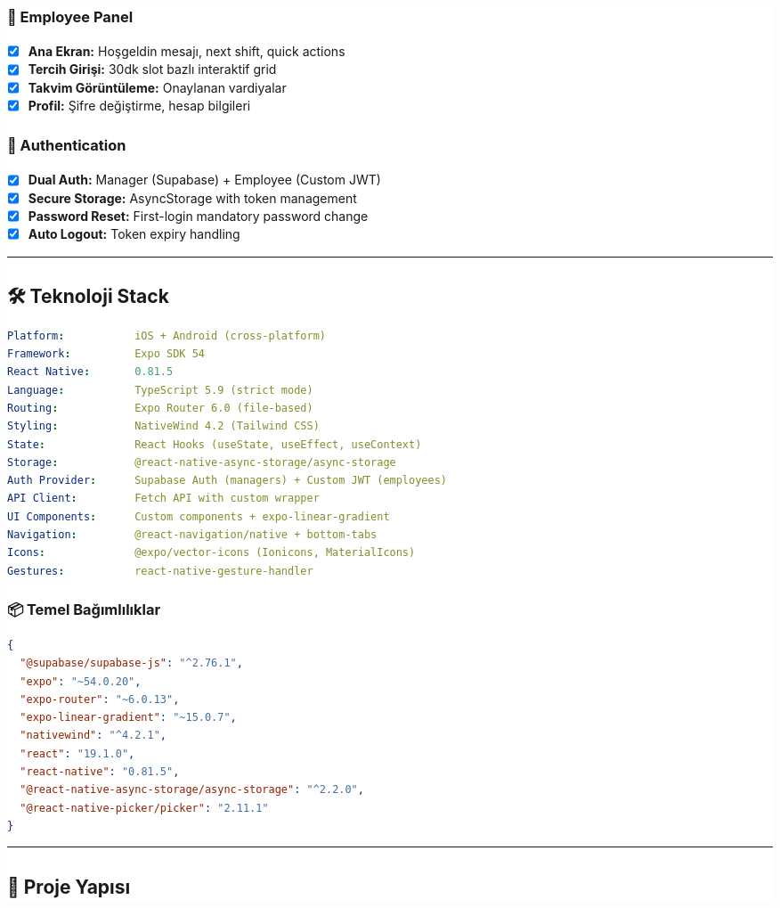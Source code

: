 ### 👤 Employee Panel
- [x] **Ana Ekran:** Hoşgeldin mesajı, next shift, quick actions
- [x] **Tercih Girişi:** 30dk slot bazlı interaktif grid
- [x] **Takvim Görüntüleme:** Onaylanan vardiyalar
- [x] **Profil:** Şifre değiştirme, hesap bilgileri

### 🔐 Authentication
- [x] **Dual Auth:** Manager (Supabase) + Employee (Custom JWT)
- [x] **Secure Storage:** AsyncStorage with token management
- [x] **Password Reset:** First-login mandatory password change
- [x] **Auto Logout:** Token expiry handling

---

## 🛠 Teknoloji Stack

```yaml
Platform:           iOS + Android (cross-platform)
Framework:          Expo SDK 54
React Native:       0.81.5
Language:           TypeScript 5.9 (strict mode)
Routing:            Expo Router 6.0 (file-based)
Styling:            NativeWind 4.2 (Tailwind CSS)
State:              React Hooks (useState, useEffect, useContext)
Storage:            @react-native-async-storage/async-storage
Auth Provider:      Supabase Auth (managers) + Custom JWT (employees)
API Client:         Fetch API with custom wrapper
UI Components:      Custom components + expo-linear-gradient
Navigation:         @react-navigation/native + bottom-tabs
Icons:              @expo/vector-icons (Ionicons, MaterialIcons)
Gestures:           react-native-gesture-handler
```

### 📦 Temel Bağımlılıklar

```json
{
  "@supabase/supabase-js": "^2.76.1",
  "expo": "~54.0.20",
  "expo-router": "~6.0.13",
  "expo-linear-gradient": "~15.0.7",
  "nativewind": "^4.2.1",
  "react": "19.1.0",
  "react-native": "0.81.5",
  "@react-native-async-storage/async-storage": "^2.2.0",
  "@react-native-picker/picker": "2.11.1"
}
```

---

## 📁 Proje Yapısı
